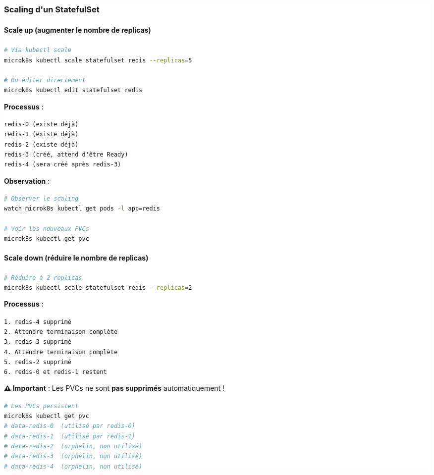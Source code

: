 ### Scaling d'un StatefulSet

#### Scale up (augmenter le nombre de replicas)

```bash
# Via kubectl scale
microk8s kubectl scale statefulset redis --replicas=5

# Ou éditer directement
microk8s kubectl edit statefulset redis
```

**Processus** :
```
redis-0 (existe déjà)
redis-1 (existe déjà)
redis-2 (existe déjà)
redis-3 (créé, attend d'être Ready)
redis-4 (sera créé après redis-3)
```

**Observation** :
```bash
# Observer le scaling
watch microk8s kubectl get pods -l app=redis

# Voir les nouveaux PVCs
microk8s kubectl get pvc
```

#### Scale down (réduire le nombre de replicas)

```bash
# Réduire à 2 replicas
microk8s kubectl scale statefulset redis --replicas=2
```

**Processus** :
```
1. redis-4 supprimé
2. Attendre terminaison complète
3. redis-3 supprimé
4. Attendre terminaison complète
5. redis-2 supprimé
6. redis-0 et redis-1 restent
```

**⚠️ Important** : Les PVCs ne sont **pas supprimés** automatiquement !

```bash
# Les PVCs persistent
microk8s kubectl get pvc
# data-redis-0  (utilisé par redis-0)
# data-redis-1  (utilisé par redis-1)
# data-redis-2  (orphelin, non utilisé)
# data-redis-3  (orphelin, non utilisé)
# data-redis-4  (orphelin, non utilisé)
```
